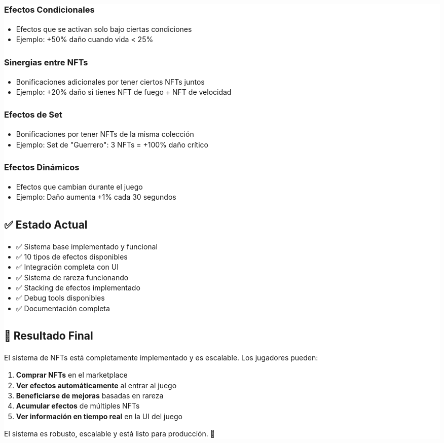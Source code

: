 ### Efectos Condicionales
- Efectos que se activan solo bajo ciertas condiciones
- Ejemplo: +50% daño cuando vida < 25%

### Sinergias entre NFTs
- Bonificaciones adicionales por tener ciertos NFTs juntos
- Ejemplo: +20% daño si tienes NFT de fuego + NFT de velocidad

### Efectos de Set
- Bonificaciones por tener NFTs de la misma colección
- Ejemplo: Set de "Guerrero": 3 NFTs = +100% daño crítico

### Efectos Dinámicos
- Efectos que cambian durante el juego
- Ejemplo: Daño aumenta +1% cada 30 segundos

## ✅ Estado Actual

- ✅ Sistema base implementado y funcional
- ✅ 10 tipos de efectos disponibles
- ✅ Integración completa con UI
- ✅ Sistema de rareza funcionando
- ✅ Stacking de efectos implementado
- ✅ Debug tools disponibles
- ✅ Documentación completa

## 🎉 Resultado Final

El sistema de NFTs está completamente implementado y es escalable. Los jugadores pueden:

1. **Comprar NFTs** en el marketplace
2. **Ver efectos automáticamente** al entrar al juego
3. **Beneficiarse de mejoras** basadas en rareza
4. **Acumular efectos** de múltiples NFTs
5. **Ver información en tiempo real** en la UI del juego

El sistema es robusto, escalable y está listo para producción. 🚀